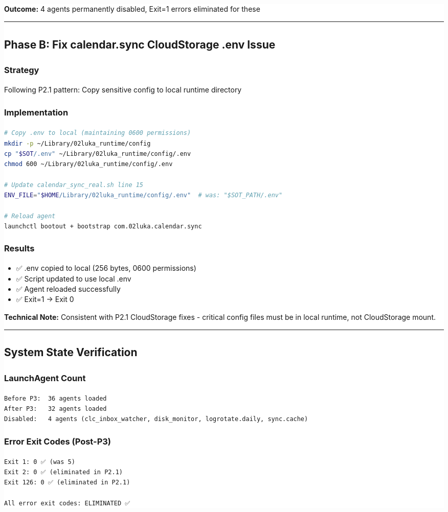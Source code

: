 **Outcome:** 4 agents permanently disabled, Exit=1 errors eliminated for these

---

## Phase B: Fix calendar.sync CloudStorage .env Issue

### Strategy
Following P2.1 pattern: Copy sensitive config to local runtime directory

### Implementation
```bash
# Copy .env to local (maintaining 0600 permissions)
mkdir -p ~/Library/02luka_runtime/config
cp "$SOT/.env" ~/Library/02luka_runtime/config/.env
chmod 600 ~/Library/02luka_runtime/config/.env

# Update calendar_sync_real.sh line 15
ENV_FILE="$HOME/Library/02luka_runtime/config/.env"  # was: "$SOT_PATH/.env"

# Reload agent
launchctl bootout + bootstrap com.02luka.calendar.sync
```

### Results
- ✅ .env copied to local (256 bytes, 0600 permissions)
- ✅ Script updated to use local .env
- ✅ Agent reloaded successfully
- ✅ Exit=1 → Exit 0

**Technical Note:** Consistent with P2.1 CloudStorage fixes - critical config files must be in local runtime, not CloudStorage mount.

---

## System State Verification

### LaunchAgent Count
```
Before P3:  36 agents loaded
After P3:   32 agents loaded
Disabled:   4 agents (clc_inbox_watcher, disk_monitor, logrotate.daily, sync.cache)
```

### Error Exit Codes (Post-P3)
```
Exit 1: 0 ✅ (was 5)
Exit 2: 0 ✅ (eliminated in P2.1)
Exit 126: 0 ✅ (eliminated in P2.1)

All error exit codes: ELIMINATED ✅
```

